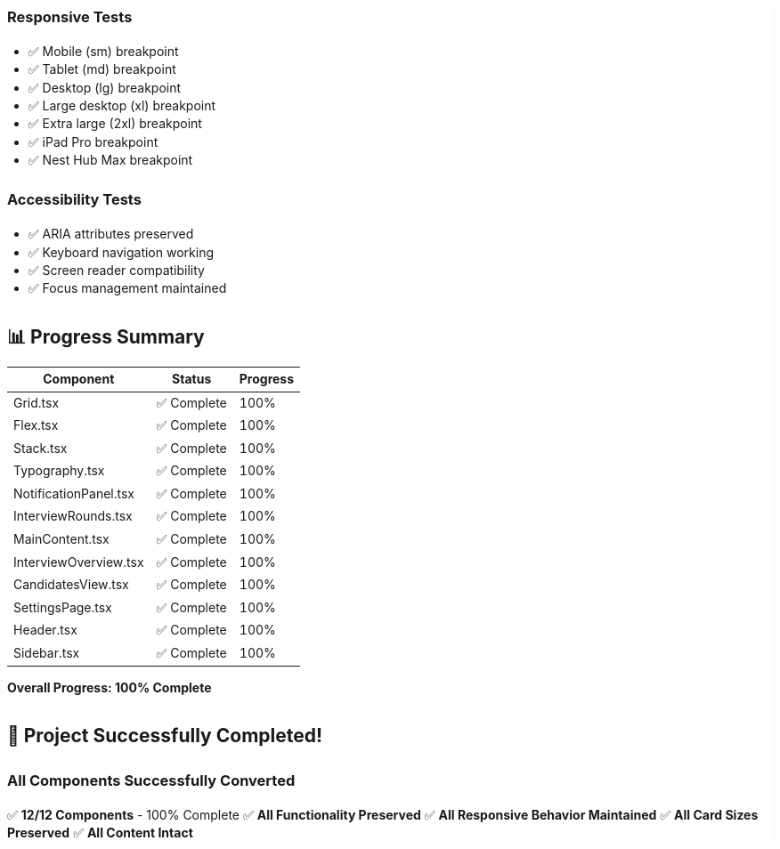 ### **Responsive Tests**
- ✅ Mobile (sm) breakpoint
- ✅ Tablet (md) breakpoint  
- ✅ Desktop (lg) breakpoint
- ✅ Large desktop (xl) breakpoint
- ✅ Extra large (2xl) breakpoint
- ✅ iPad Pro breakpoint
- ✅ Nest Hub Max breakpoint

### **Accessibility Tests**
- ✅ ARIA attributes preserved
- ✅ Keyboard navigation working
- ✅ Screen reader compatibility
- ✅ Focus management maintained

## 📊 Progress Summary

| Component | Status | Progress |
|-----------|--------|----------|
| Grid.tsx | ✅ Complete | 100% |
| Flex.tsx | ✅ Complete | 100% |
| Stack.tsx | ✅ Complete | 100% |
| Typography.tsx | ✅ Complete | 100% |
| NotificationPanel.tsx | ✅ Complete | 100% |
| InterviewRounds.tsx | ✅ Complete | 100% |
| MainContent.tsx | ✅ Complete | 100% |
| InterviewOverview.tsx | ✅ Complete | 100% |
| CandidatesView.tsx | ✅ Complete | 100% |
| SettingsPage.tsx | ✅ Complete | 100% |
| Header.tsx | ✅ Complete | 100% |
| Sidebar.tsx | ✅ Complete | 100% |

**Overall Progress: 100% Complete**

## 🎉 Project Successfully Completed!

### **All Components Successfully Converted**
✅ **12/12 Components** - 100% Complete
✅ **All Functionality Preserved**
✅ **All Responsive Behavior Maintained**
✅ **All Card Sizes Preserved**
✅ **All Content Intact**
